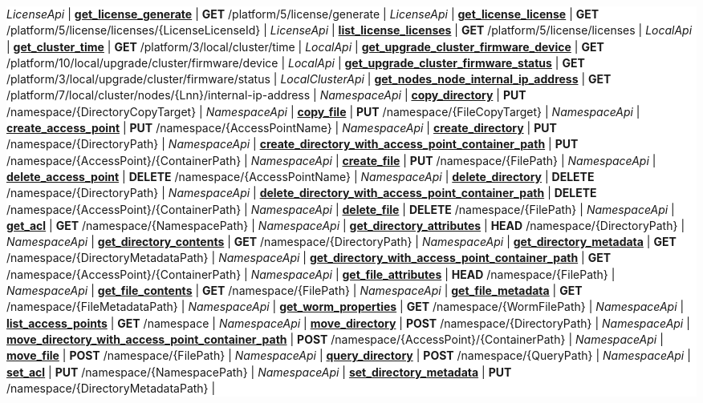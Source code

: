 *LicenseApi* | [**get_license_generate**](docs/LicenseApi.md#get_license_generate) | **GET** /platform/5/license/generate | 
*LicenseApi* | [**get_license_license**](docs/LicenseApi.md#get_license_license) | **GET** /platform/5/license/licenses/{LicenseLicenseId} | 
*LicenseApi* | [**list_license_licenses**](docs/LicenseApi.md#list_license_licenses) | **GET** /platform/5/license/licenses | 
*LocalApi* | [**get_cluster_time**](docs/LocalApi.md#get_cluster_time) | **GET** /platform/3/local/cluster/time | 
*LocalApi* | [**get_upgrade_cluster_firmware_device**](docs/LocalApi.md#get_upgrade_cluster_firmware_device) | **GET** /platform/10/local/upgrade/cluster/firmware/device | 
*LocalApi* | [**get_upgrade_cluster_firmware_status**](docs/LocalApi.md#get_upgrade_cluster_firmware_status) | **GET** /platform/3/local/upgrade/cluster/firmware/status | 
*LocalClusterApi* | [**get_nodes_node_internal_ip_address**](docs/LocalClusterApi.md#get_nodes_node_internal_ip_address) | **GET** /platform/7/local/cluster/nodes/{Lnn}/internal-ip-address | 
*NamespaceApi* | [**copy_directory**](docs/NamespaceApi.md#copy_directory) | **PUT** /namespace/{DirectoryCopyTarget} | 
*NamespaceApi* | [**copy_file**](docs/NamespaceApi.md#copy_file) | **PUT** /namespace/{FileCopyTarget} | 
*NamespaceApi* | [**create_access_point**](docs/NamespaceApi.md#create_access_point) | **PUT** /namespace/{AccessPointName} | 
*NamespaceApi* | [**create_directory**](docs/NamespaceApi.md#create_directory) | **PUT** /namespace/{DirectoryPath} | 
*NamespaceApi* | [**create_directory_with_access_point_container_path**](docs/NamespaceApi.md#create_directory_with_access_point_container_path) | **PUT** /namespace/{AccessPoint}/{ContainerPath} | 
*NamespaceApi* | [**create_file**](docs/NamespaceApi.md#create_file) | **PUT** /namespace/{FilePath} | 
*NamespaceApi* | [**delete_access_point**](docs/NamespaceApi.md#delete_access_point) | **DELETE** /namespace/{AccessPointName} | 
*NamespaceApi* | [**delete_directory**](docs/NamespaceApi.md#delete_directory) | **DELETE** /namespace/{DirectoryPath} | 
*NamespaceApi* | [**delete_directory_with_access_point_container_path**](docs/NamespaceApi.md#delete_directory_with_access_point_container_path) | **DELETE** /namespace/{AccessPoint}/{ContainerPath} | 
*NamespaceApi* | [**delete_file**](docs/NamespaceApi.md#delete_file) | **DELETE** /namespace/{FilePath} | 
*NamespaceApi* | [**get_acl**](docs/NamespaceApi.md#get_acl) | **GET** /namespace/{NamespacePath} | 
*NamespaceApi* | [**get_directory_attributes**](docs/NamespaceApi.md#get_directory_attributes) | **HEAD** /namespace/{DirectoryPath} | 
*NamespaceApi* | [**get_directory_contents**](docs/NamespaceApi.md#get_directory_contents) | **GET** /namespace/{DirectoryPath} | 
*NamespaceApi* | [**get_directory_metadata**](docs/NamespaceApi.md#get_directory_metadata) | **GET** /namespace/{DirectoryMetadataPath} | 
*NamespaceApi* | [**get_directory_with_access_point_container_path**](docs/NamespaceApi.md#get_directory_with_access_point_container_path) | **GET** /namespace/{AccessPoint}/{ContainerPath} | 
*NamespaceApi* | [**get_file_attributes**](docs/NamespaceApi.md#get_file_attributes) | **HEAD** /namespace/{FilePath} | 
*NamespaceApi* | [**get_file_contents**](docs/NamespaceApi.md#get_file_contents) | **GET** /namespace/{FilePath} | 
*NamespaceApi* | [**get_file_metadata**](docs/NamespaceApi.md#get_file_metadata) | **GET** /namespace/{FileMetadataPath} | 
*NamespaceApi* | [**get_worm_properties**](docs/NamespaceApi.md#get_worm_properties) | **GET** /namespace/{WormFilePath} | 
*NamespaceApi* | [**list_access_points**](docs/NamespaceApi.md#list_access_points) | **GET** /namespace | 
*NamespaceApi* | [**move_directory**](docs/NamespaceApi.md#move_directory) | **POST** /namespace/{DirectoryPath} | 
*NamespaceApi* | [**move_directory_with_access_point_container_path**](docs/NamespaceApi.md#move_directory_with_access_point_container_path) | **POST** /namespace/{AccessPoint}/{ContainerPath} | 
*NamespaceApi* | [**move_file**](docs/NamespaceApi.md#move_file) | **POST** /namespace/{FilePath} | 
*NamespaceApi* | [**query_directory**](docs/NamespaceApi.md#query_directory) | **POST** /namespace/{QueryPath} | 
*NamespaceApi* | [**set_acl**](docs/NamespaceApi.md#set_acl) | **PUT** /namespace/{NamespacePath} | 
*NamespaceApi* | [**set_directory_metadata**](docs/NamespaceApi.md#set_directory_metadata) | **PUT** /namespace/{DirectoryMetadataPath} | 